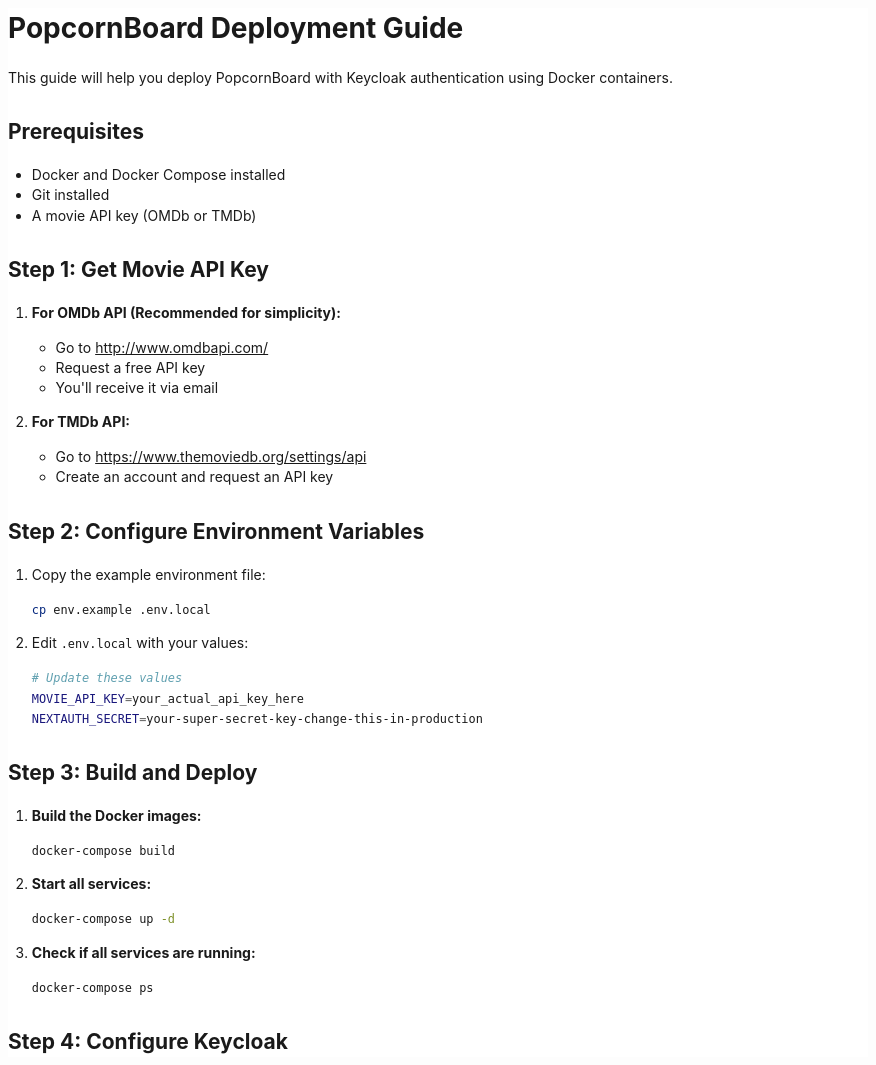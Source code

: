# PopcornBoard Deployment Guide

This guide will help you deploy PopcornBoard with Keycloak authentication using Docker containers.

## Prerequisites

- Docker and Docker Compose installed
- Git installed
- A movie API key (OMDb or TMDb)

## Step 1: Get Movie API Key

1. **For OMDb API (Recommended for simplicity):**
   - Go to http://www.omdbapi.com/
   - Request a free API key
   - You'll receive it via email

2. **For TMDb API:**
   - Go to https://www.themoviedb.org/settings/api
   - Create an account and request an API key

## Step 2: Configure Environment Variables

1. Copy the example environment file:
   ```bash
   cp env.example .env.local
   ```

2. Edit `.env.local` with your values:
   ```bash
   # Update these values
   MOVIE_API_KEY=your_actual_api_key_here
   NEXTAUTH_SECRET=your-super-secret-key-change-this-in-production
   ```

## Step 3: Build and Deploy

1. **Build the Docker images:**
   ```bash
   docker-compose build
   ```

2. **Start all services:**
   ```bash
   docker-compose up -d
   ```

3. **Check if all services are running:**
   ```bash
   docker-compose ps
   ```

## Step 4: Configure Keycloak
